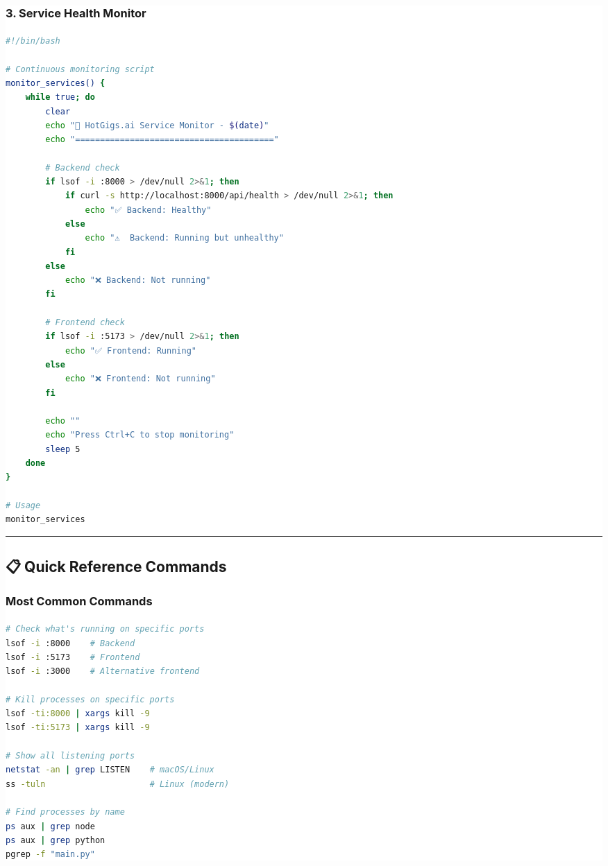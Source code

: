 ### **3. Service Health Monitor**

```bash
#!/bin/bash

# Continuous monitoring script
monitor_services() {
    while true; do
        clear
        echo "🔄 HotGigs.ai Service Monitor - $(date)"
        echo "========================================"
        
        # Backend check
        if lsof -i :8000 > /dev/null 2>&1; then
            if curl -s http://localhost:8000/api/health > /dev/null 2>&1; then
                echo "✅ Backend: Healthy"
            else
                echo "⚠️  Backend: Running but unhealthy"
            fi
        else
            echo "❌ Backend: Not running"
        fi
        
        # Frontend check
        if lsof -i :5173 > /dev/null 2>&1; then
            echo "✅ Frontend: Running"
        else
            echo "❌ Frontend: Not running"
        fi
        
        echo ""
        echo "Press Ctrl+C to stop monitoring"
        sleep 5
    done
}

# Usage
monitor_services
```

---

## 📋 **Quick Reference Commands**

### **Most Common Commands**
```bash
# Check what's running on specific ports
lsof -i :8000    # Backend
lsof -i :5173    # Frontend
lsof -i :3000    # Alternative frontend

# Kill processes on specific ports
lsof -ti:8000 | xargs kill -9
lsof -ti:5173 | xargs kill -9

# Show all listening ports
netstat -an | grep LISTEN    # macOS/Linux
ss -tuln                     # Linux (modern)

# Find processes by name
ps aux | grep node
ps aux | grep python
pgrep -f "main.py"
```